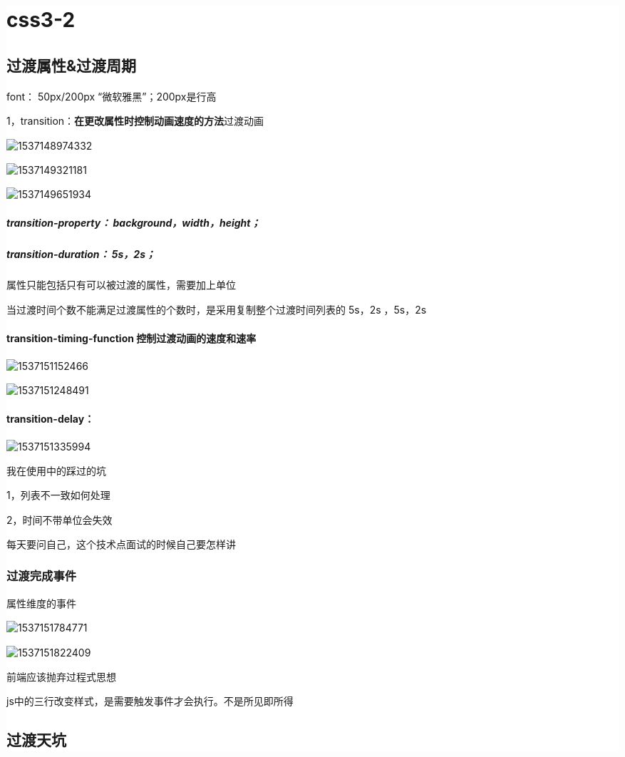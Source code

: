 # css3-2

## 过渡属性&过渡周期

font： 50px/200px “微软雅黑”；200px是行高

1，transition：**在更改属性时控制动画速度的方法**过渡动画

![1537148974332](image\%5CUsers%5Cshuing%5CAppData%5CRoaming%5CTypora%5Ctypora-user-images%5C1537148974332.png)

![1537149321181](image\%5CUsers%5Cshuing%5CAppData%5CRoaming%5CTypora%5Ctypora-user-images%5C1537149321181.png)

![1537149651934](image\%5CUsers%5Cshuing%5CAppData%5CRoaming%5CTypora%5Ctypora-user-images%5C1537149651934.png)

##### transition-property： background，width，height；

##### transition-duration： 5s，2s；

属性只能包括只有可以被过渡的属性，需要加上单位

当过渡时间个数不能满足过渡属性的个数时，是采用复制整个过渡时间列表的 5s，2s ，5s，2s 

#### transition-timing-function 控制过渡动画的速度和速率

![1537151152466](image\%5CUsers%5Cshuing%5CAppData%5CRoaming%5CTypora%5Ctypora-user-images%5C1537151152466.png)

![1537151248491](image\%5CUsers%5Cshuing%5CAppData%5CRoaming%5CTypora%5Ctypora-user-images%5C1537151248491.png)

#### transition-delay：

![1537151335994](image\%5CUsers%5Cshuing%5CAppData%5CRoaming%5CTypora%5Ctypora-user-images%5C1537151335994.png)

我在使用中的踩过的坑

1，列表不一致如何处理

2，时间不带单位会失效

每天要问自己，这个技术点面试的时候自己要怎样讲

### 过渡完成事件

属性维度的事件

![1537151784771](image\%5CUsers%5Cshuing%5CAppData%5CRoaming%5CTypora%5Ctypora-user-images%5C1537151784771.png)

![1537151822409](image\%5CUsers%5Cshuing%5CAppData%5CRoaming%5CTypora%5Ctypora-user-images%5C1537151822409.png)

前端应该抛弃过程式思想

js中的三行改变样式，是需要触发事件才会执行。不是所见即所得

## 过渡天坑
